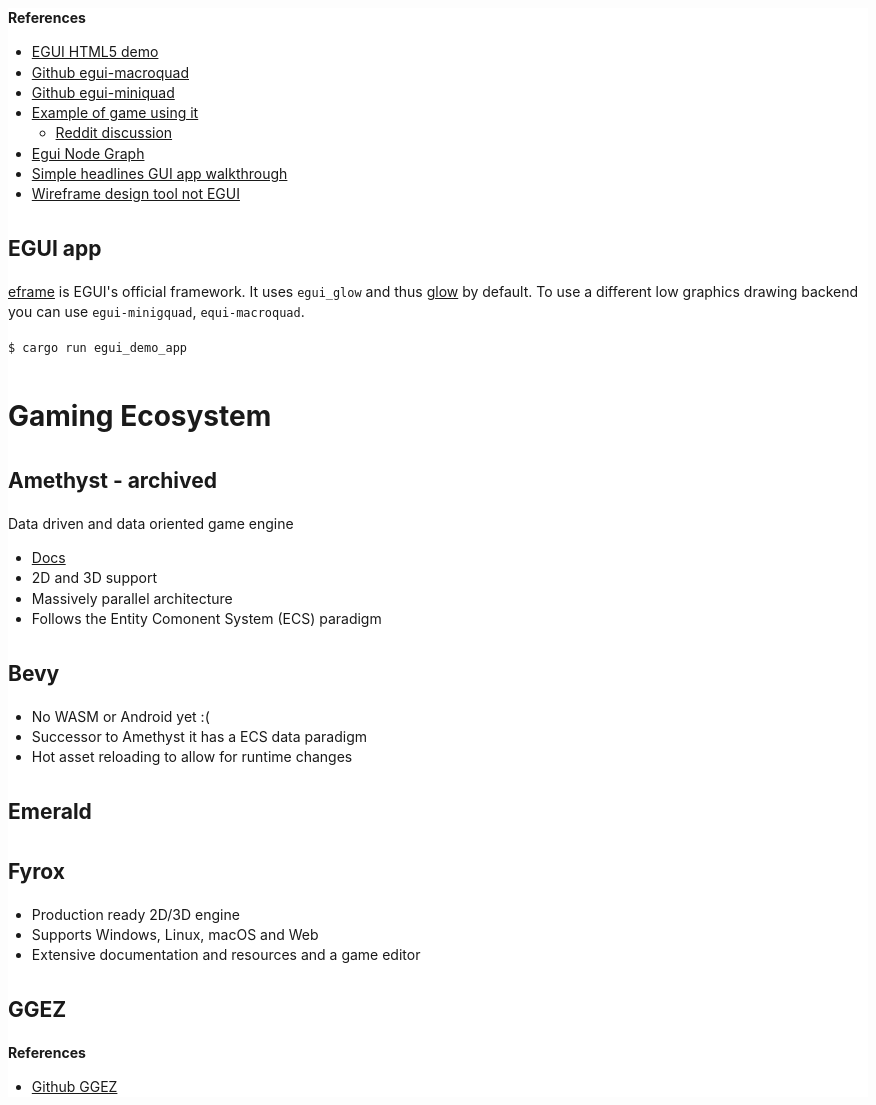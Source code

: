 **References**
* [EGUI HTML5 demo](https://www.egui.rs/#demo)
* [Github egui-macroquad](https://github.com/optozorax/egui-macroquad)
* [Github egui-miniquad](https://github.com/not-fl3/egui-miniquad)
* [Example of game using it](https://twitter.com/PlayTheProcess/status/1417774452012724226)
  * [Reddit discussion](https://www.reddit.com/r/rust_gamedev/comments/mopoxk/showcasing_my_game_the_process_built_with_rust/)
* [Egui Node Graph](https://github.com/setzer22/egui_node_graph)
* [Simple headlines GUI app walkthrough](https://www.youtube.com/watch?v=NtUkr_z7l84)
* [Wireframe design tool not EGUI](https://excalidraw.com/)

## EGUI app
[eframe](https://crates.io/crates/eframe) is EGUI's official framework. It uses `egui_glow` and thus
[glow](https://github.com/grovesNL/glow) by default. To use a different low graphics drawing backend 
you can use `egui-minigquad`, `equi-macroquad`.

```bash
$ cargo run egui_demo_app
```

# Gaming Ecosystem

## Amethyst - archived
Data driven and data oriented game engine

* [Docs](https://amethyst.rs/doc)
* 2D and 3D support
* Massively parallel architecture
* Follows the Entity Comonent System (ECS) paradigm

## Bevy
* No WASM or Android yet :(
* Successor to Amethyst it has a ECS data paradigm
* Hot asset reloading to allow for runtime changes

## Emerald

## Fyrox
* Production ready 2D/3D engine
* Supports Windows, Linux, macOS and Web
* Extensive documentation and resources and a game editor

## GGEZ
**References**
* [Github GGEZ](https://github.com/ggez/ggez)
